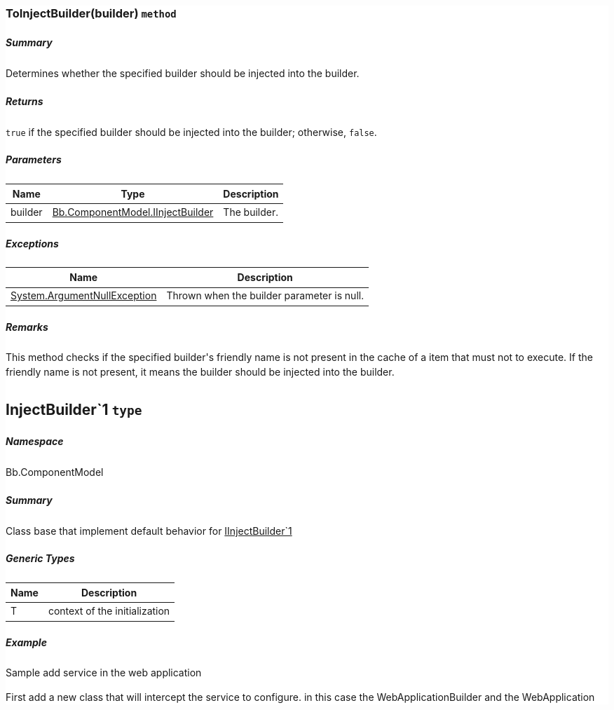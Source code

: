<a name='M-Bb-ComponentModel-InjectBuilder-ToInjectBuilder-Bb-ComponentModel-IInjectBuilder-'></a>
### ToInjectBuilder(builder) `method`

##### Summary

Determines whether the specified builder should be injected into the builder.

##### Returns

`true` if the specified builder should be injected into the builder; otherwise, `false`.

##### Parameters

| Name | Type | Description |
| ---- | ---- | ----------- |
| builder | [Bb.ComponentModel.IInjectBuilder](#T-Bb-ComponentModel-IInjectBuilder 'Bb.ComponentModel.IInjectBuilder') | The builder. |

##### Exceptions

| Name | Description |
| ---- | ----------- |
| [System.ArgumentNullException](http://msdn.microsoft.com/query/dev14.query?appId=Dev14IDEF1&l=EN-US&k=k:System.ArgumentNullException 'System.ArgumentNullException') | Thrown when the builder parameter is null. |

##### Remarks

This method checks if the specified builder's friendly name is not present in the cache of a item that must not to execute. If the friendly name is not present, it means the builder should be injected into the builder.

<a name='T-Bb-ComponentModel-InjectBuilder`1'></a>
## InjectBuilder\`1 `type`

##### Namespace

Bb.ComponentModel

##### Summary

Class base that implement default behavior for [IInjectBuilder\`1](#T-Bb-ComponentModel-IInjectBuilder`1 'Bb.ComponentModel.IInjectBuilder`1')

##### Generic Types

| Name | Description |
| ---- | ----------- |
| T | context of the initialization |

##### Example

Sample add service in the web application
 
 First add a new class that will intercept the service to configure. in this case the WebApplicationBuilder and the WebApplication
